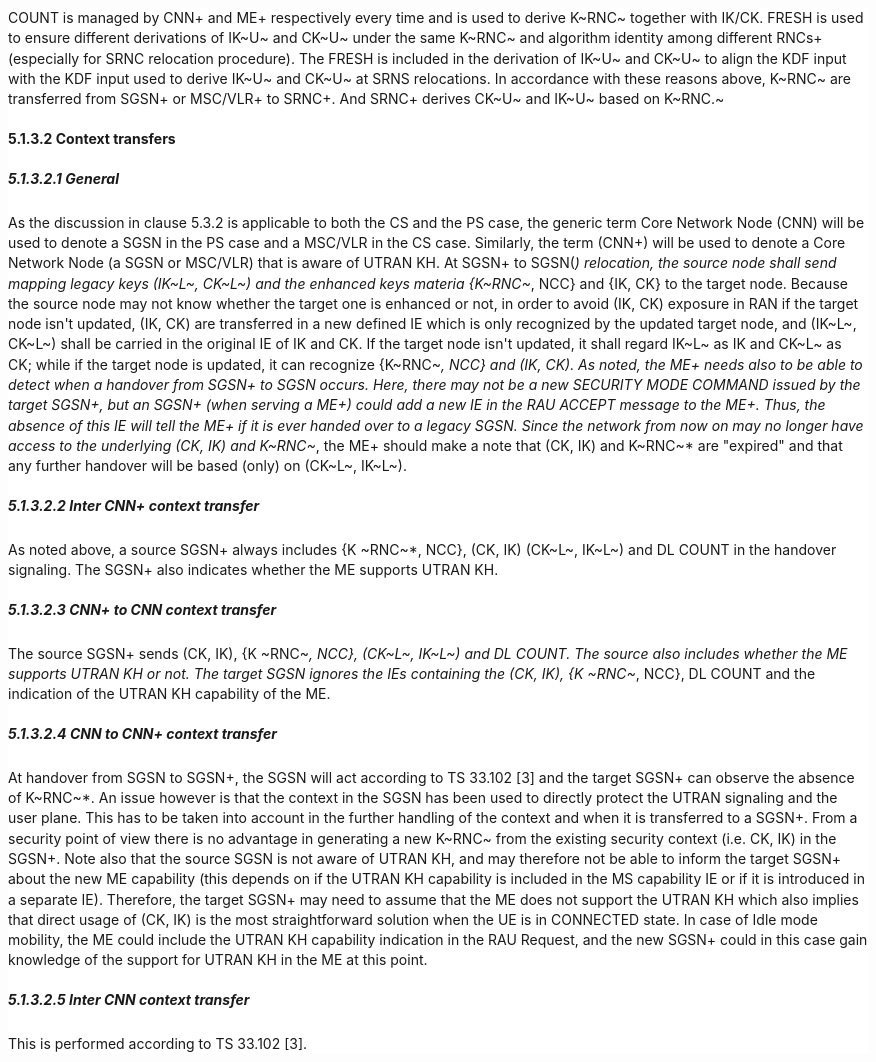 COUNT is managed by CNN+ and ME+ respectively every time and is used to derive
K~RNC~ together with IK/CK.
FRESH is used to ensure different derivations of IK~U~ and CK~U~ under the
same K~RNC~ and algorithm identity among different RNCs+ (especially for SRNC
relocation procedure).
The FRESH is included in the derivation of IK~U~ and CK~U~ to align the KDF
input with the KDF input used to derive IK~U~ and CK~U~ at SRNS relocations.
In accordance with these reasons above, K~RNC~ are transferred from SGSN+ or
MSC/VLR+ to SRNC+. And SRNC+ derives CK~U~ and IK~U~ based on K~RNC.~
#### 5.1.3.2 Context transfers
##### 5.1.3.2.1 General
As the discussion in clause 5.3.2 is applicable to both the CS and the PS
case, the generic term Core Network Node (CNN) will be used to denote a SGSN
in the PS case and a MSC/VLR in the CS case. Similarly, the term (CNN+) will
be used to denote a Core Network Node (a SGSN or MSC/VLR) that is aware of
UTRAN KH.
At SGSN+ to SGSN(*) relocation, the source node shall send mapping legacy keys
(IK~L~, CK~L~) and the enhanced keys materia {K~RNC~*, NCC} and {IK, CK} to
the target node. Because the source node may not know whether the target one
is enhanced or not, in order to avoid (IK, CK) exposure in RAN if the target
node isn't updated, (IK, CK) are transferred in a new defined IE which is only
recognized by the updated target node, and (IK~L~, CK~L~) shall be carried in
the original IE of IK and CK. If the target node isn't updated, it shall
regard IK~L~ as IK and CK~L~ as CK; while if the target node is updated, it
can recognize {K~RNC~*, NCC} and (IK, CK).
As noted, the ME+ needs also to be able to detect when a handover from SGSN+
to SGSN occurs. Here, there may not be a new SECURITY MODE COMMAND issued by
the target SGSN+, but an SGSN+ (when serving a ME+) could add a new IE in the
RAU ACCEPT message to the ME+. Thus, the absence of this IE will tell the ME+
if it is ever handed over to a legacy SGSN. Since the network from now on may
no longer have access to the underlying (CK, IK) and K~RNC~*, the ME+ should
make a note that (CK, IK) and K~RNC~* are \"expired\" and that any further
handover will be based (only) on (CK~L~, IK~L~).
##### 5.1.3.2.2 Inter CNN+ context transfer
As noted above, a source SGSN+ always includes {K ~RNC~*, NCC}, (CK, IK)
(CK~L~, IK~L~) and DL COUNT in the handover signaling. The SGSN+ also
indicates whether the ME supports UTRAN KH.
##### 5.1.3.2.3 CNN+ to CNN context transfer
The source SGSN+ sends (CK, IK), {K ~RNC~*, NCC}, (CK~L~, IK~L~) and DL COUNT.
The source also includes whether the ME supports UTRAN KH or not. The target
SGSN ignores the IEs containing the (CK, IK), {K ~RNC~*, NCC}, DL COUNT and
the indication of the UTRAN KH capability of the ME.
##### 5.1.3.2.4 CNN to CNN+ context transfer
At handover from SGSN to SGSN+, the SGSN will act according to TS 33.102 [3]
and the target SGSN+ can observe the absence of K~RNC~*. An issue however is
that the context in the SGSN has been used to directly protect the UTRAN
signaling and the user plane. This has to be taken into account in the further
handling of the context and when it is transferred to a SGSN+. From a security
point of view there is no advantage in generating a new K~RNC~ from the
existing security context (i.e. CK, IK) in the SGSN+. Note also that the
source SGSN is not aware of UTRAN KH, and may therefore not be able to inform
the target SGSN+ about the new ME capability (this depends on if the UTRAN KH
capability is included in the MS capability IE or if it is introduced in a
separate IE). Therefore, the target SGSN+ may need to assume that the ME does
not support the UTRAN KH which also implies that direct usage of (CK, IK) is
the most straightforward solution when the UE is in CONNECTED state. In case
of Idle mode mobility, the ME could include the UTRAN KH capability indication
in the RAU Request, and the new SGSN+ could in this case gain knowledge of the
support for UTRAN KH in the ME at this point.
##### 5.1.3.2.5 Inter CNN context transfer
This is performed according to TS 33.102 [3].